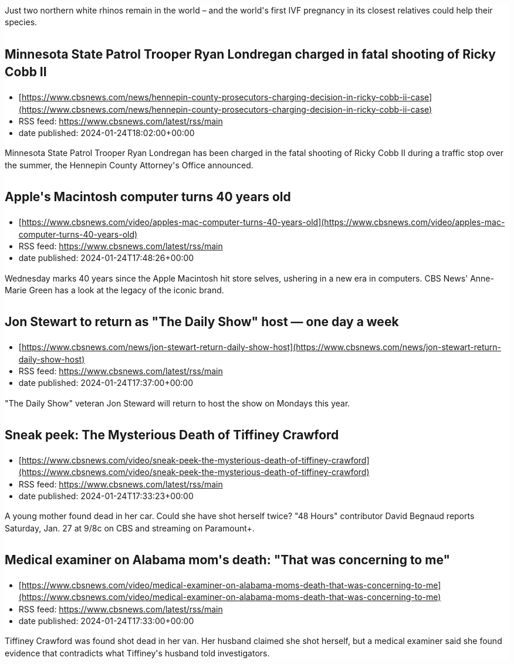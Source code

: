 Just two northern white rhinos remain in the world – and the world's first IVF pregnancy in its closest relatives could help their species.

## Minnesota State Patrol Trooper Ryan Londregan charged in fatal shooting of Ricky Cobb II
 - [https://www.cbsnews.com/news/hennepin-county-prosecutors-charging-decision-in-ricky-cobb-ii-case](https://www.cbsnews.com/news/hennepin-county-prosecutors-charging-decision-in-ricky-cobb-ii-case)
 - RSS feed: https://www.cbsnews.com/latest/rss/main
 - date published: 2024-01-24T18:02:00+00:00

Minnesota State Patrol Trooper Ryan Londregan has been charged in the fatal shooting of Ricky Cobb II during a traffic stop over the summer, the Hennepin County Attorney's Office announced.

## Apple's Macintosh computer turns 40 years old
 - [https://www.cbsnews.com/video/apples-mac-computer-turns-40-years-old](https://www.cbsnews.com/video/apples-mac-computer-turns-40-years-old)
 - RSS feed: https://www.cbsnews.com/latest/rss/main
 - date published: 2024-01-24T17:48:26+00:00

Wednesday marks 40 years since the Apple Macintosh hit store selves, ushering in a new era in computers. CBS News' Anne-Marie Green has a look at the legacy of the iconic brand.

## Jon Stewart to return as "The Daily Show" host — one day a week
 - [https://www.cbsnews.com/news/jon-stewart-return-daily-show-host](https://www.cbsnews.com/news/jon-stewart-return-daily-show-host)
 - RSS feed: https://www.cbsnews.com/latest/rss/main
 - date published: 2024-01-24T17:37:00+00:00

"The Daily Show" veteran Jon Steward will return to host the show on Mondays this year.

## Sneak peek: The Mysterious Death of Tiffiney Crawford
 - [https://www.cbsnews.com/video/sneak-peek-the-mysterious-death-of-tiffiney-crawford](https://www.cbsnews.com/video/sneak-peek-the-mysterious-death-of-tiffiney-crawford)
 - RSS feed: https://www.cbsnews.com/latest/rss/main
 - date published: 2024-01-24T17:33:23+00:00

A young mother found dead in her car. Could she have shot herself twice? "48 Hours" contributor David Begnaud reports Saturday, Jan. 27 at 9/8c on CBS and streaming on Paramount+.

## Medical examiner on Alabama mom's death: "That was concerning to me"
 - [https://www.cbsnews.com/video/medical-examiner-on-alabama-moms-death-that-was-concerning-to-me](https://www.cbsnews.com/video/medical-examiner-on-alabama-moms-death-that-was-concerning-to-me)
 - RSS feed: https://www.cbsnews.com/latest/rss/main
 - date published: 2024-01-24T17:33:00+00:00

Tiffiney Crawford was found shot dead in her van. Her husband claimed she shot herself, but a medical examiner said she found evidence that contradicts what Tiffiney's husband told investigators.
